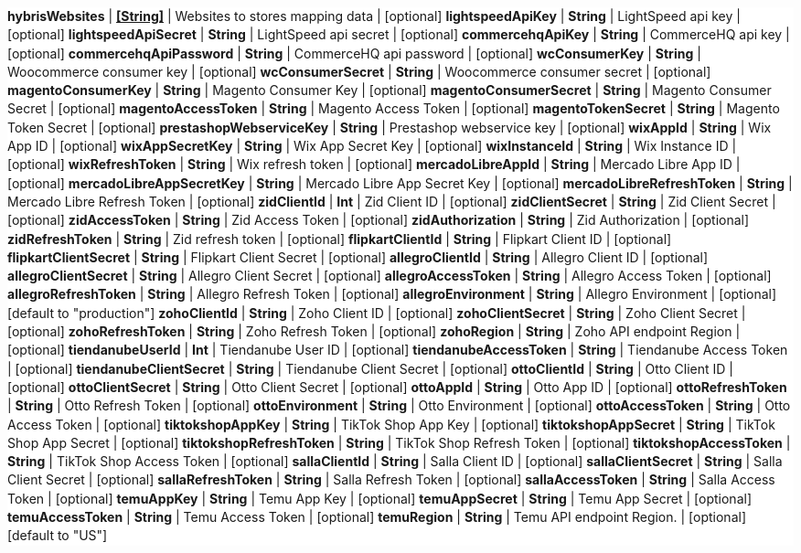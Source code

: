  **hybrisWebsites** | [**[String]**](String.md) | Websites to stores mapping data | [optional] 
 **lightspeedApiKey** | **String** | LightSpeed api key | [optional] 
 **lightspeedApiSecret** | **String** | LightSpeed api secret | [optional] 
 **commercehqApiKey** | **String** | CommerceHQ api key | [optional] 
 **commercehqApiPassword** | **String** | CommerceHQ api password | [optional] 
 **wcConsumerKey** | **String** | Woocommerce consumer key | [optional] 
 **wcConsumerSecret** | **String** | Woocommerce consumer secret | [optional] 
 **magentoConsumerKey** | **String** | Magento Consumer Key | [optional] 
 **magentoConsumerSecret** | **String** | Magento Consumer Secret | [optional] 
 **magentoAccessToken** | **String** | Magento Access Token | [optional] 
 **magentoTokenSecret** | **String** | Magento Token Secret | [optional] 
 **prestashopWebserviceKey** | **String** | Prestashop webservice key | [optional] 
 **wixAppId** | **String** | Wix App ID | [optional] 
 **wixAppSecretKey** | **String** | Wix App Secret Key | [optional] 
 **wixInstanceId** | **String** | Wix Instance ID | [optional] 
 **wixRefreshToken** | **String** | Wix refresh token | [optional] 
 **mercadoLibreAppId** | **String** | Mercado Libre App ID | [optional] 
 **mercadoLibreAppSecretKey** | **String** | Mercado Libre App Secret Key | [optional] 
 **mercadoLibreRefreshToken** | **String** | Mercado Libre Refresh Token | [optional] 
 **zidClientId** | **Int** | Zid Client ID | [optional] 
 **zidClientSecret** | **String** | Zid Client Secret | [optional] 
 **zidAccessToken** | **String** | Zid Access Token | [optional] 
 **zidAuthorization** | **String** | Zid Authorization | [optional] 
 **zidRefreshToken** | **String** | Zid refresh token | [optional] 
 **flipkartClientId** | **String** | Flipkart Client ID | [optional] 
 **flipkartClientSecret** | **String** | Flipkart Client Secret | [optional] 
 **allegroClientId** | **String** | Allegro Client ID | [optional] 
 **allegroClientSecret** | **String** | Allegro Client Secret | [optional] 
 **allegroAccessToken** | **String** | Allegro Access Token | [optional] 
 **allegroRefreshToken** | **String** | Allegro Refresh Token | [optional] 
 **allegroEnvironment** | **String** | Allegro Environment | [optional] [default to &quot;production&quot;]
 **zohoClientId** | **String** | Zoho Client ID | [optional] 
 **zohoClientSecret** | **String** | Zoho Client Secret | [optional] 
 **zohoRefreshToken** | **String** | Zoho Refresh Token | [optional] 
 **zohoRegion** | **String** | Zoho API endpoint Region | [optional] 
 **tiendanubeUserId** | **Int** | Tiendanube User ID | [optional] 
 **tiendanubeAccessToken** | **String** | Tiendanube Access Token | [optional] 
 **tiendanubeClientSecret** | **String** | Tiendanube Client Secret | [optional] 
 **ottoClientId** | **String** | Otto Client ID | [optional] 
 **ottoClientSecret** | **String** | Otto Client Secret | [optional] 
 **ottoAppId** | **String** | Otto App ID | [optional] 
 **ottoRefreshToken** | **String** | Otto Refresh Token | [optional] 
 **ottoEnvironment** | **String** | Otto Environment | [optional] 
 **ottoAccessToken** | **String** | Otto Access Token | [optional] 
 **tiktokshopAppKey** | **String** | TikTok Shop App Key | [optional] 
 **tiktokshopAppSecret** | **String** | TikTok Shop App Secret | [optional] 
 **tiktokshopRefreshToken** | **String** | TikTok Shop Refresh Token | [optional] 
 **tiktokshopAccessToken** | **String** | TikTok Shop Access Token | [optional] 
 **sallaClientId** | **String** | Salla Client ID | [optional] 
 **sallaClientSecret** | **String** | Salla Client Secret | [optional] 
 **sallaRefreshToken** | **String** | Salla Refresh Token | [optional] 
 **sallaAccessToken** | **String** | Salla Access Token | [optional] 
 **temuAppKey** | **String** | Temu App Key | [optional] 
 **temuAppSecret** | **String** | Temu App Secret | [optional] 
 **temuAccessToken** | **String** | Temu Access Token | [optional] 
 **temuRegion** | **String** | Temu API endpoint Region. | [optional] [default to &quot;US&quot;]
